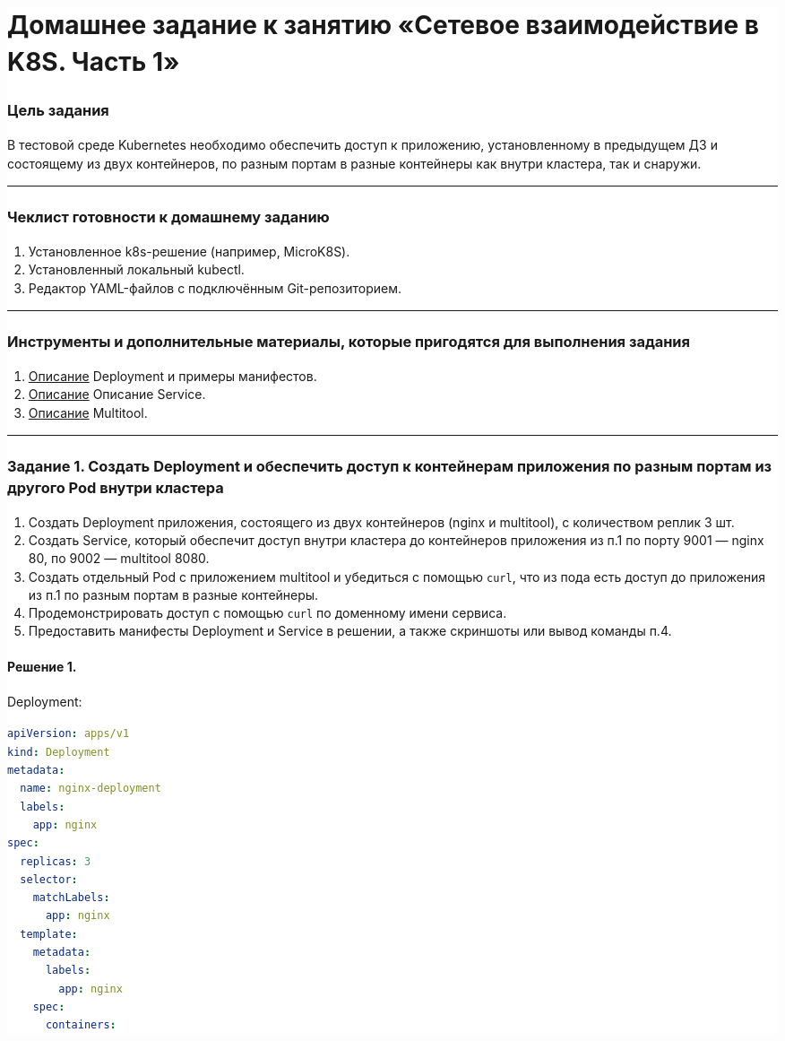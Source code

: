 # Домашнее задание к занятию «Сетевое взаимодействие в K8S. Часть 1»

### Цель задания

В тестовой среде Kubernetes необходимо обеспечить доступ к приложению, установленному в предыдущем ДЗ и состоящему из двух контейнеров, по разным портам в разные контейнеры как внутри кластера, так и снаружи.

------

### Чеклист готовности к домашнему заданию

1. Установленное k8s-решение (например, MicroK8S).
2. Установленный локальный kubectl.
3. Редактор YAML-файлов с подключённым Git-репозиторием.

------

### Инструменты и дополнительные материалы, которые пригодятся для выполнения задания

1. [Описание](https://kubernetes.io/docs/concepts/workloads/controllers/deployment/) Deployment и примеры манифестов.
2. [Описание](https://kubernetes.io/docs/concepts/services-networking/service/) Описание Service.
3. [Описание](https://github.com/wbitt/Network-MultiTool) Multitool.

------

### Задание 1. Создать Deployment и обеспечить доступ к контейнерам приложения по разным портам из другого Pod внутри кластера

1. Создать Deployment приложения, состоящего из двух контейнеров (nginx и multitool), с количеством реплик 3 шт.
2. Создать Service, который обеспечит доступ внутри кластера до контейнеров приложения из п.1 по порту 9001 — nginx 80, по 9002 — multitool 8080.
3. Создать отдельный Pod с приложением multitool и убедиться с помощью `curl`, что из пода есть доступ до приложения из п.1 по разным портам в разные контейнеры.
4. Продемонстрировать доступ с помощью `curl` по доменному имени сервиса.
5. Предоставить манифесты Deployment и Service в решении, а также скриншоты или вывод команды п.4.


#### Решение 1.

Deployment:

```yaml
apiVersion: apps/v1
kind: Deployment
metadata:
  name: nginx-deployment
  labels:
    app: nginx
spec:
  replicas: 3
  selector:
    matchLabels:
      app: nginx
  template:
    metadata:
      labels:
        app: nginx
    spec:
      containers:
```